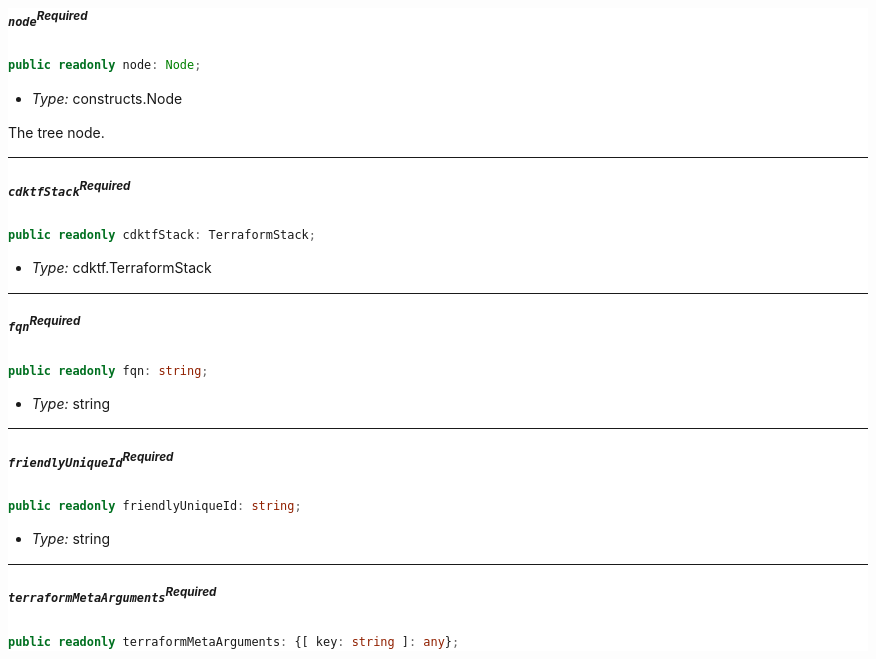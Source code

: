 
##### `node`<sup>Required</sup> <a name="node" id="@cdktf/provider-azuread.dataAzureadNamedLocation.DataAzureadNamedLocation.property.node"></a>

```typescript
public readonly node: Node;
```

- *Type:* constructs.Node

The tree node.

---

##### `cdktfStack`<sup>Required</sup> <a name="cdktfStack" id="@cdktf/provider-azuread.dataAzureadNamedLocation.DataAzureadNamedLocation.property.cdktfStack"></a>

```typescript
public readonly cdktfStack: TerraformStack;
```

- *Type:* cdktf.TerraformStack

---

##### `fqn`<sup>Required</sup> <a name="fqn" id="@cdktf/provider-azuread.dataAzureadNamedLocation.DataAzureadNamedLocation.property.fqn"></a>

```typescript
public readonly fqn: string;
```

- *Type:* string

---

##### `friendlyUniqueId`<sup>Required</sup> <a name="friendlyUniqueId" id="@cdktf/provider-azuread.dataAzureadNamedLocation.DataAzureadNamedLocation.property.friendlyUniqueId"></a>

```typescript
public readonly friendlyUniqueId: string;
```

- *Type:* string

---

##### `terraformMetaArguments`<sup>Required</sup> <a name="terraformMetaArguments" id="@cdktf/provider-azuread.dataAzureadNamedLocation.DataAzureadNamedLocation.property.terraformMetaArguments"></a>

```typescript
public readonly terraformMetaArguments: {[ key: string ]: any};
```
